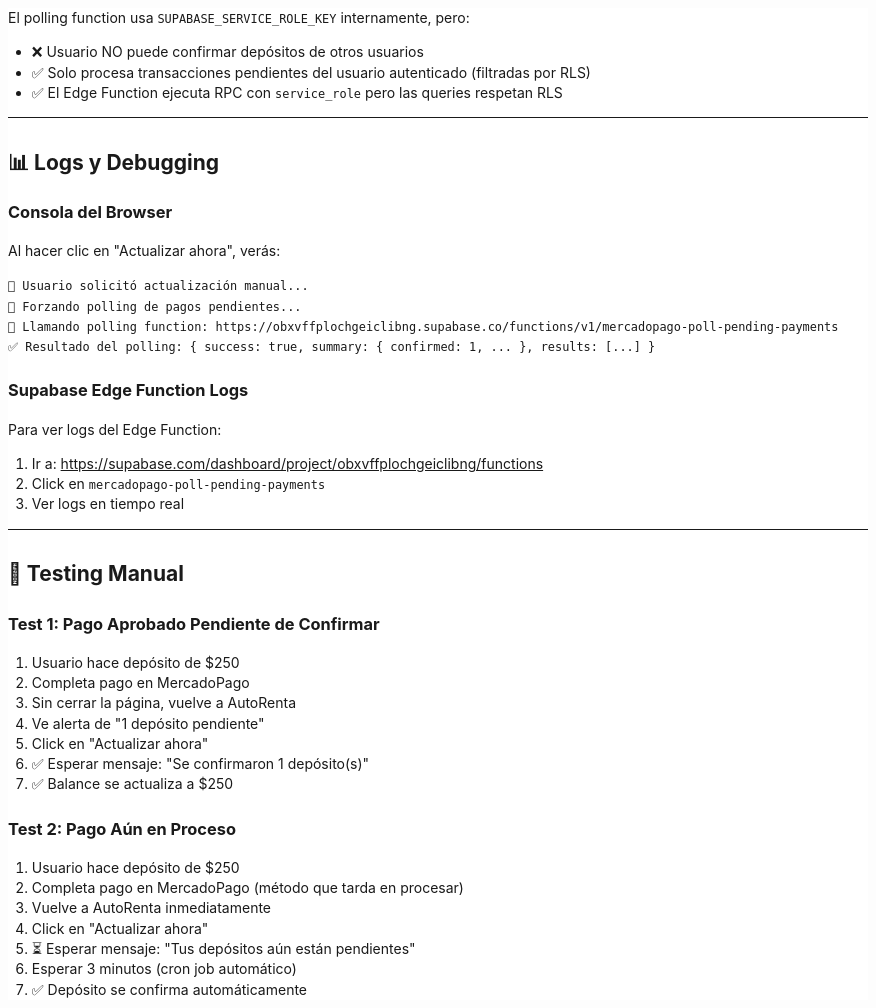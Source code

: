 El polling function usa `SUPABASE_SERVICE_ROLE_KEY` internamente, pero:
- ❌ Usuario NO puede confirmar depósitos de otros usuarios
- ✅ Solo procesa transacciones pendientes del usuario autenticado (filtradas por RLS)
- ✅ El Edge Function ejecuta RPC con `service_role` pero las queries respetan RLS

---

## 📊 Logs y Debugging

### Consola del Browser

Al hacer clic en "Actualizar ahora", verás:

```
🔄 Usuario solicitó actualización manual...
🔄 Forzando polling de pagos pendientes...
📡 Llamando polling function: https://obxvffplochgeiclibng.supabase.co/functions/v1/mercadopago-poll-pending-payments
✅ Resultado del polling: { success: true, summary: { confirmed: 1, ... }, results: [...] }
```

### Supabase Edge Function Logs

Para ver logs del Edge Function:
1. Ir a: https://supabase.com/dashboard/project/obxvffplochgeiclibng/functions
2. Click en `mercadopago-poll-pending-payments`
3. Ver logs en tiempo real

---

## 🧪 Testing Manual

### Test 1: Pago Aprobado Pendiente de Confirmar

1. Usuario hace depósito de $250
2. Completa pago en MercadoPago
3. Sin cerrar la página, vuelve a AutoRenta
4. Ve alerta de "1 depósito pendiente"
5. Click en "Actualizar ahora"
6. ✅ Esperar mensaje: "Se confirmaron 1 depósito(s)"
7. ✅ Balance se actualiza a $250

### Test 2: Pago Aún en Proceso

1. Usuario hace depósito de $250
2. Completa pago en MercadoPago (método que tarda en procesar)
3. Vuelve a AutoRenta inmediatamente
4. Click en "Actualizar ahora"
5. ⏳ Esperar mensaje: "Tus depósitos aún están pendientes"
6. Esperar 3 minutos (cron job automático)
7. ✅ Depósito se confirma automáticamente
